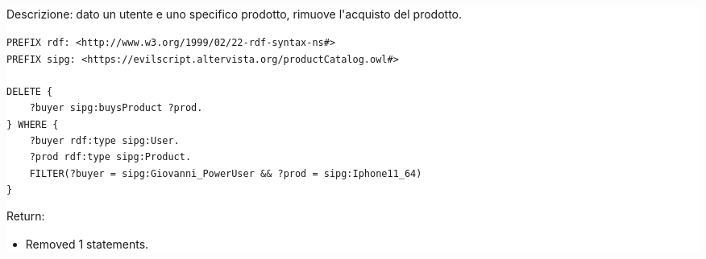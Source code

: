 Descrizione:
dato un utente e uno specifico prodotto, rimuove l'acquisto del prodotto.

```SPARQL
PREFIX rdf: <http://www.w3.org/1999/02/22-rdf-syntax-ns#>
PREFIX sipg: <https://evilscript.altervista.org/productCatalog.owl#>

DELETE { 
	?buyer sipg:buysProduct ?prod.
} WHERE {
	?buyer rdf:type sipg:User.
	?prod rdf:type sipg:Product.
	FILTER(?buyer = sipg:Giovanni_PowerUser && ?prod = sipg:Iphone11_64)
}
```

Return:
-   Removed 1 statements.

